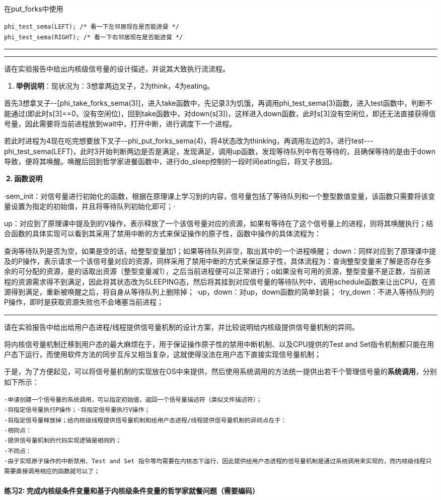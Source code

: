在put_forks中使用

```
phi_test_sema(LEFT); /* 看一下左邻居现在是否能进餐 */
phi_test_sema(RIGHT); /* 看一下右邻居现在是否能进餐 */
```

------------------------

--------------------------

请在实验报告中给出内核级信号量的设计描述，并说其大致执行流流程。

1. **举例说明**：现状况为：3想拿两边叉子，2为think，4为eating。

​	首先3想拿叉子--[phi_take_forks_sema(3)]，进入take函数中，先记录3为饥饿，再调用phi_test_sema(3)函数，进入test函数中，判断不能通过(即此时s[3]==0，没有空闲位)，回到take函数中，对down(s[3])，这样进入down函数，此时s[3]没有空闲位，即还无法直接获得信号量，因此需要将当前进程放到wait中，打开中断，进行调度下一个进程。

​	若此时进程为4现在吃完想要放下叉子--phi_put_forks_sema(4)，将4状态改为thinking，再调用左边的3，进行test---phi_test_sema(LEFT)，此时3开始判断两边是否是满足，发现满足，调用up函数，发现等待队列中有在等待的，且确保等待的是由于down导致，便将其唤醒。唤醒后回到哲学家进餐函数中，进行do_sleep控制的一段时间eating后，将叉子放回。

​	**2. 函数说明**

·sem_init：对信号量进行初始化的函数，根据在原理课上学习到的内容，信号量包括了等待队列和一个整型数值变量，该函数只需要将该变量设置为指定的初始值，并且将等待队列初始化即可；·

up：对应到了原理课中提及到的V操作，表示释放了一个该信号量对应的资源，如果有等待在了这个信号量上的进程，则将其唤醒执行；结合函数的具体实现可以看到其采用了禁用中断的方式来保证操作的原子性，函数中操作的具体流程为：

​	查询等待队列是否为空，如果是空的话，给整型变量加1；如果等待队列非空，取出其中的一个进程唤醒；
down：同样对应到了原理课中提及的P操作，表示请求一个该信号量对应的资源，同样采用了禁用中断的方式来保证原子性，具体流程为：
​	查询整型变量来了解是否存在多余的可分配的资源，是的话取出资源（整型变量减1），之后当前进程便可以正常进行；o如果没有可用的资源，整型变量不是正数，当前进程的资源需求得不到满足，因此将其状态改为SLEEPING态，然后将其挂到对应信号量的等待队列中，调用schedule函数来让出CPU，在资源得到满足，重新被唤醒之后，将自身从等待队列上删除掉；
·up，down：对up，down函数的简单封装；
·try_down：不进入等待队列的P操作，即时是获取资源失败也不会堵塞当前进程；

-----------

请在实验报告中给出给用户态进程/线程提供信号量机制的设计方案，并比较说明给内核级提供信号量机制的异同。

​	将内核信号量机制迁移到用户态的最大麻烦在于，用于保证操作原子性的禁用中断机制、以及CPU提供的Test and Set指令机制都只能在用户态下运行，而使用软件方法的同步互斥又相当复杂，这就使得没法在用户态下直接实现信号量机制；

​	于是，为了方便起见，可以将信号量机制的实现放在OS中来提供，然后使用系统调用的方法统一提供出若干个管理信号量的**系统调用**，分别如下所示：

```
·申请创建一个信号量的系统调用，可以指定初始值，返回一个信号量描述符（类似文件描述符）；
·将指定信号量执行P操作；·将指定信号量执行V操作；
·将指定信号量释放掉；给内核级线程提供信号量机制和给用户态进程/线程提供信号量机制的异同点在于：
·相同点：
·提供信号量机制的代码实现逻辑是相同的；
·不同点：
·由于实现原子操作的中断禁用、Test and Set 指令等均需要在内核态下运行，因此提供给用户态进程的信号量机制是通过系统调用来实现的，而内核级线程只需要直接调用相应的函数就可以了；
```



#### 练习2: 完成内核级条件变量和基于内核级条件变量的哲学家就餐问题（需要编码）
